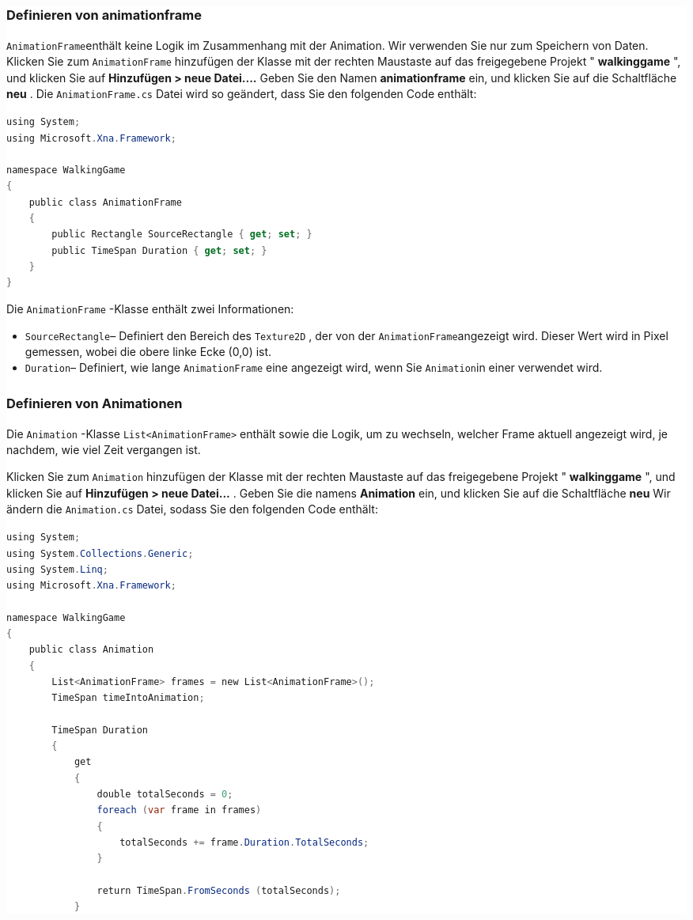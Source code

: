 ### <a name="defining-animationframe"></a>Definieren von animationframe

`AnimationFrame`enthält keine Logik im Zusammenhang mit der Animation. Wir verwenden Sie nur zum Speichern von Daten. Klicken Sie zum `AnimationFrame` hinzufügen der Klasse mit der rechten Maustaste auf das freigegebene Projekt " **walkinggame** ", und klicken Sie auf **Hinzufügen > neue Datei....** Geben Sie den Namen **animationframe** ein, und klicken Sie auf die Schaltfläche **neu** . Die `AnimationFrame.cs` Datei wird so geändert, dass Sie den folgenden Code enthält:

```csharp
using System;
using Microsoft.Xna.Framework;

namespace WalkingGame
{
    public class AnimationFrame
    {
        public Rectangle SourceRectangle { get; set; }
        public TimeSpan Duration { get; set; }
    }
}
```

Die `AnimationFrame` -Klasse enthält zwei Informationen:

- `SourceRectangle`– Definiert den Bereich des `Texture2D` , der von der `AnimationFrame`angezeigt wird. Dieser Wert wird in Pixel gemessen, wobei die obere linke Ecke (0,0) ist.
- `Duration`– Definiert, wie lange `AnimationFrame` eine angezeigt wird, wenn Sie `Animation`in einer verwendet wird.

### <a name="defining-animation"></a>Definieren von Animationen

Die `Animation` -Klasse `List<AnimationFrame>` enthält sowie die Logik, um zu wechseln, welcher Frame aktuell angezeigt wird, je nachdem, wie viel Zeit vergangen ist.

Klicken Sie zum `Animation` hinzufügen der Klasse mit der rechten Maustaste auf das freigegebene Projekt " **walkinggame** ", und klicken Sie auf **Hinzufügen > neue Datei...** . Geben Sie die namens **Animation** ein, und klicken Sie auf die Schaltfläche **neu** Wir ändern die `Animation.cs` Datei, sodass Sie den folgenden Code enthält:

```csharp
using System;
using System.Collections.Generic;
using System.Linq;
using Microsoft.Xna.Framework;

namespace WalkingGame
{
    public class Animation
    {
        List<AnimationFrame> frames = new List<AnimationFrame>();
        TimeSpan timeIntoAnimation;

        TimeSpan Duration
        {
            get
            {
                double totalSeconds = 0;
                foreach (var frame in frames)
                {
                    totalSeconds += frame.Duration.TotalSeconds;
                }

                return TimeSpan.FromSeconds (totalSeconds);
            }
```
